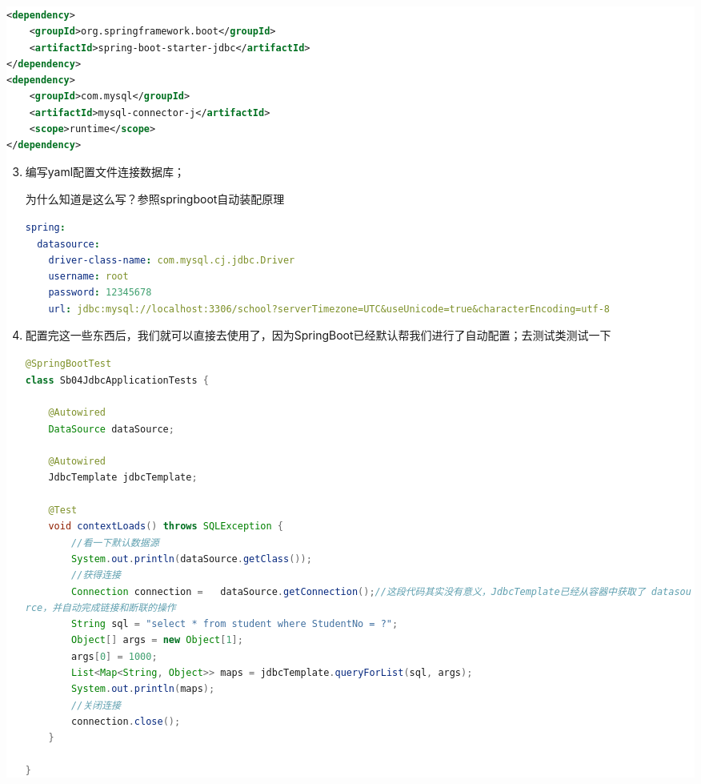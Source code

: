    ```xml
   <dependency>
       <groupId>org.springframework.boot</groupId>
       <artifactId>spring-boot-starter-jdbc</artifactId>
   </dependency>
   <dependency>
       <groupId>com.mysql</groupId>
       <artifactId>mysql-connector-j</artifactId>
       <scope>runtime</scope>
   </dependency> 
   ```

3. 编写yaml配置文件连接数据库；

   为什么知道是这么写？参照springboot自动装配原理

   ```yml
   spring:
     datasource:
       driver-class-name: com.mysql.cj.jdbc.Driver
       username: root
       password: 12345678
       url: jdbc:mysql://localhost:3306/school?serverTimezone=UTC&useUnicode=true&characterEncoding=utf-8
   ```

4. 配置完这一些东西后，我们就可以直接去使用了，因为SpringBoot已经默认帮我们进行了自动配置；去测试类测试一下

   ```java
   @SpringBootTest
   class Sb04JdbcApplicationTests {
   
       @Autowired
       DataSource dataSource;
   
       @Autowired
       JdbcTemplate jdbcTemplate;
   
       @Test
       void contextLoads() throws SQLException {
           //看一下默认数据源
           System.out.println(dataSource.getClass());
           //获得连接
           Connection connection =   dataSource.getConnection();//这段代码其实没有意义，JdbcTemplate已经从容器中获取了 datasource，并自动完成链接和断联的操作
           String sql = "select * from student where StudentNo = ?";
           Object[] args = new Object[1];
           args[0] = 1000;
           List<Map<String, Object>> maps = jdbcTemplate.queryForList(sql, args);
           System.out.println(maps);
           //关闭连接
           connection.close();
       }
   
   }
   ```
